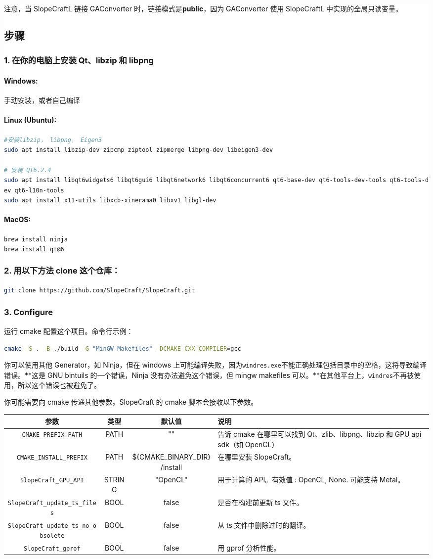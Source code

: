 注意，当 SlopeCraftL 链接 GAConverter 时，链接模式是**public**，因为 GAConverter 使用 SlopeCraftL 中实现的全局只读变量。

## 步骤

### 1. 在你的电脑上安装 Qt、libzip 和 libpng

#### Windows:

手动安装，或者自己编译

#### Linux (Ubuntu):
```bash
#安装libzip， libpng， Eigen3
sudo apt install libzip-dev zipcmp ziptool zipmerge libpng-dev libeigen3-dev

# 安装 Qt6.2.4
sudo apt install libqt6widgets6 libqt6gui6 libqt6network6 libqt6concurrent6 qt6-base-dev qt6-tools-dev-tools qt6-tools-dev qt6-l10n-tools
sudo apt install x11-utils libxcb-xinerama0 libxv1 libgl-dev
```

#### MacOS:
```bash
brew install ninja
brew install qt@6
```

### 2. 用以下方法 clone 这个仓库：

```bash
git clone https://github.com/SlopeCraft/SlopeCraft.git
```
### 3. Configure

运行 cmake 配置这个项目。命令行示例：
```bash
cmake -S . -B ./build -G "MinGW Makefiles" -DCMAKE_CXX_COMPILER=gcc 
```
你可以使用其他 Generator，如 Ninja，但在 windows 上可能编译失败，因为`windres.exe`不能正确处理包括目录中的空格，这将导致编译错误。**这是 GNU bintuils 的一个错误，Ninja 没有办法避免这个错误，但 mingw makefiles 可以。**在其他平台上，`windres`不再被使用，所以这个错误也被避免了。

你可能需要向 cmake 传递其他参数。SlopeCraft 的 cmake 脚本会接收以下参数。

|                参数                |  类型  |           默认值            | 说明                                                                           |
| :--------------------------------: | :----: | :-------------------------: | :----------------------------------------------------------------------------- |
|        `CMAKE_PREFIX_PATH`         |  PATH  |             ""              | 告诉 cmake 在哪里可以找到 Qt、zlib、libpng、libzip 和 GPU api sdk（如 OpenCL） |
|       `CMAKE_INSTALL_PREFIX`       |  PATH  | ${CMAKE_BINARY_DIR}/install | 在哪里安装 SlopeCraft。                                                        |
|        `SlopeCraft_GPU_API`        | STRING |          "OpenCL"           | 用于计算的 API。有效值 : OpenCL, None. 可能支持 Metal。                        |
|    `SlopeCraft_update_ts_files`    |  BOOL  |            false            | 是否在构建前更新 ts 文件。                                                     |
| `SlopeCraft_update_ts_no_obsolete` |  BOOL  |            false            | 从 ts 文件中删除过时的翻译。                                                   |
|         `SlopeCraft_gprof`         |  BOOL  |            false            | 用 gprof 分析性能。                                                            |
